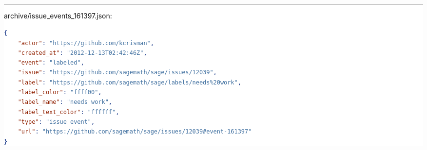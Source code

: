 

---

archive/issue_events_161397.json:
```json
{
    "actor": "https://github.com/kcrisman",
    "created_at": "2012-12-13T02:42:46Z",
    "event": "labeled",
    "issue": "https://github.com/sagemath/sage/issues/12039",
    "label": "https://github.com/sagemath/sage/labels/needs%20work",
    "label_color": "ffff00",
    "label_name": "needs work",
    "label_text_color": "ffffff",
    "type": "issue_event",
    "url": "https://github.com/sagemath/sage/issues/12039#event-161397"
}
```
